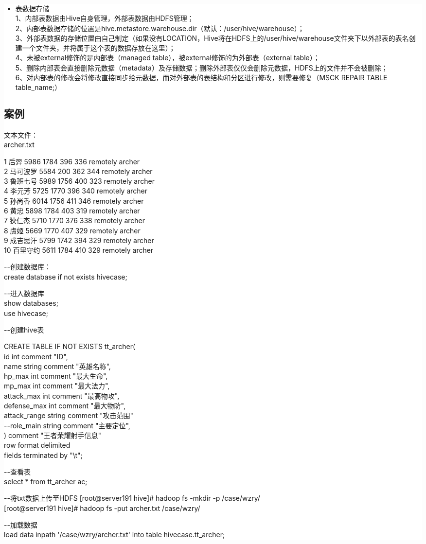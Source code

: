 * 表数据存储  
1、内部表数据由Hive自身管理，外部表数据由HDFS管理；  
2、内部表数据存储的位置是hive.metastore.warehouse.dir（默认：/user/hive/warehouse）；  
3、外部表数据的存储位置由自己制定（如果没有LOCATION，Hive将在HDFS上的/user/hive/warehouse文件夹下以外部表的表名创建一个文件夹，并将属于这个表的数据存放在这里）；  
4、未被external修饰的是内部表（managed table），被external修饰的为外部表（external table）；  
5、删除内部表会直接删除元数据（metadata）及存储数据；删除外部表仅仅会删除元数据，HDFS上的文件并不会被删除；  
6、对内部表的修改会将修改直接同步给元数据，而对外部表的表结构和分区进行修改，则需要修复（MSCK REPAIR TABLE table_name;）    

## 案例  

文本文件：   
archer.txt  

1	后羿	5986	1784	396	336	remotely	archer  
2	马可波罗	5584	200	362	344	remotely	archer   
3	鲁班七号	5989	1756	400	323	remotely	archer  
4	李元芳	5725	1770	396	340	remotely	archer  
5	孙尚香	6014	1756	411	346	remotely	archer  
6	黄忠	5898	1784	403	319	remotely	archer  
7	狄仁杰	5710	1770	376	338	remotely	archer  
8	虞姬	5669	1770	407	329	remotely	archer  
9	成吉思汗	5799	1742	394	329	remotely	archer   
10	百里守约	5611	1784	410	329	remotely	archer  
 
--创建数据库：    
create database if not exists hivecase;  

--进入数据库    
show databases;    
use hivecase;    

--创建hive表  

CREATE TABLE IF NOT EXISTS tt_archer(  
id int comment "ID",  
name string comment "英雄名称",  
hp_max int comment "最大生命",  
mp_max int comment "最大法力",  
attack_max int comment "最高物攻",  
defense_max int comment "最大物防",  
attack_range string comment "攻击范围"  
--role_main string comment "主要定位",  
) comment "王者荣耀射手信息"  
row format delimited  
fields terminated by "\t";  

--查看表  
select * from tt_archer ac;  

--将txt数据上传至HDFS
[root@server191 hive]# hadoop fs -mkdir -p /case/wzry/  
[root@server191 hive]# hadoop fs -put archer.txt /case/wzry/  

--加载数据  
load data inpath '/case/wzry/archer.txt' into table hivecase.tt_archer;  
